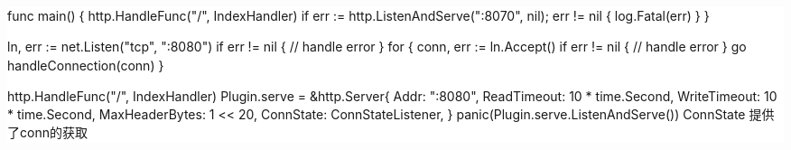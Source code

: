 func main() {
    http.HandleFunc("/", IndexHandler)
    if err := http.ListenAndServe(":8070", nil); err != nil {
        log.Fatal(err)
    }
}

ln, err := net.Listen("tcp", ":8080")
if err != nil {
    // handle error
}
for {
    conn, err := ln.Accept()
    if err != nil {
        // handle error
    }
    go handleConnection(conn)
}


http.HandleFunc("/", IndexHandler)
        Plugin.serve = &http.Server{
            Addr:           ":8080",
            ReadTimeout:    10 * time.Second,
            WriteTimeout:   10 * time.Second,
            MaxHeaderBytes: 1 << 20,
            ConnState:      ConnStateListener,
        }
        panic(Plugin.serve.ListenAndServe())
ConnState 提供了conn的获取